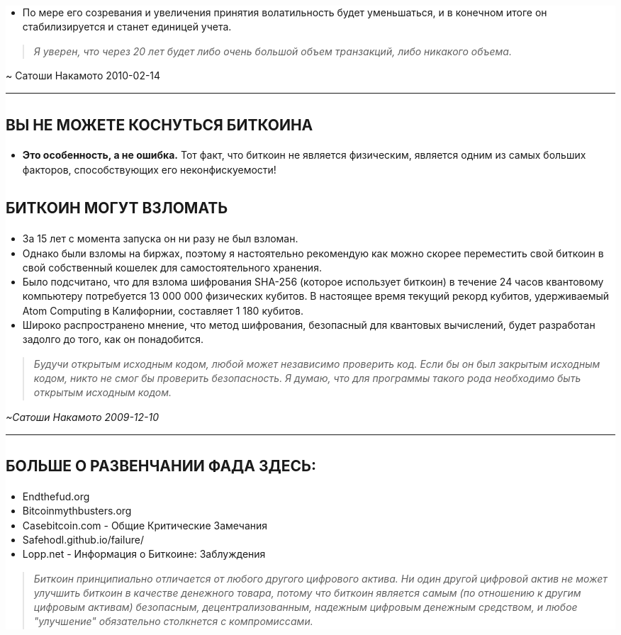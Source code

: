 * По мере его созревания и увеличения принятия волатильность будет уменьшаться, и в конечном итоге он стабилизируется и
станет единицей учета.

>*Я уверен, что через 20 лет
будет либо очень большой объем
транзакций, либо никакого объема.*

~ Сатоши Накамото 2010-02-14

---

## ВЫ НЕ МОЖЕТЕ КОСНУТЬСЯ БИТКОИНА

* **Это особенность, а не ошибка.** Тот факт, что биткоин
не является физическим, является одним из самых больших факторов, способствующих его неконфискуемости!

## БИТКОИН МОГУТ ВЗЛОМАТЬ

* За 15 лет с момента запуска он ни разу не
был взломан.
* Однако были взломы на биржах, поэтому я
настоятельно рекомендую как можно скорее переместить свой биткоин в свой собственный
кошелек для самостоятельного хранения.
* Было подсчитано, что для взлома шифрования SHA-256
(которое использует биткоин) в течение 24 часов
квантовому компьютеру потребуется 13 000 000 физических
кубитов. В настоящее время текущий рекорд кубитов, удерживаемый
Atom Computing в Калифорнии, составляет 1 180 кубитов.
* Широко распространено мнение, что метод шифрования, безопасный для квантовых вычислений,
будет разработан задолго до того, как он понадобится.

>*Будучи открытым исходным кодом, любой может
независимо проверить код. Если бы он был
закрытым исходным кодом, никто не смог бы проверить
безопасность. Я думаю, что для программы
такого рода необходимо быть открытым исходным кодом.*

*~Сатоши Накамото 2009-12-10*

---

## БОЛЬШЕ О РАЗВЕНЧАНИИ ФАДА ЗДЕСЬ:

* Endthefud.org
* Bitcoinmythbusters.org
* Casebitcoin.com - Общие Критические Замечания
* Safehodl.github.io/failure/
* Lopp.net - Информация о Биткоине: Заблуждения

>*Биткоин принципиально отличается от любого другого цифрового
актива. Ни один другой цифровой актив не может улучшить
биткоин в качестве денежного товара, потому что биткоин является самым
(по отношению к другим цифровым активам) безопасным, децентрализованным,
надежным цифровым денежным средством, и любое "улучшение"
обязательно столкнется с компромиссами.*
